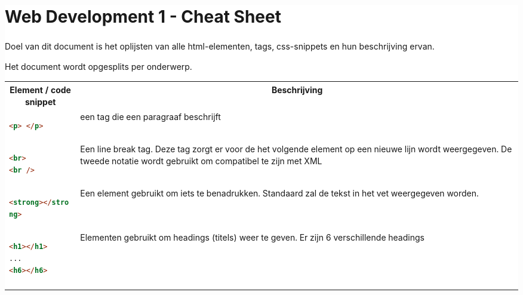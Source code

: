# Web Development 1 - Cheat Sheet

Doel van dit document is het oplijsten van alle html-elementen, tags, css-snippets en hun beschrijving ervan.

Het document wordt opgesplits per onderwerp.

<table>
<tr>
<th>Element / code snippet</th>
<th>Beschrijving</th>
</tr>
<tr>
<td>

```html
<p> </p>
```

</td>
<td>een tag die een paragraaf beschrijft</td>
</tr>
<tr>
<td>

```html
<br>
<br />
```

</td>
<td>Een line break tag. Deze tag zorgt er voor de het volgende element op een nieuwe lijn wordt weergegeven.
De tweede notatie wordt gebruikt om compatibel te zijn met XML</td>
</tr>
<tr>
<td>

```html
<strong></strong>
```

</td>
<td>Een element gebruikt om iets te benadrukken. Standaard zal de tekst in het vet weergegeven worden.</td>
</tr>
<tr>
<td>

```html
<h1></h1>
...
<h6></h6>
```

</td>
<td>Elementen gebruikt om headings (titels) weer te geven. Er zijn 6 verschillende headings</td>
</tr>
<tr>
<td>
